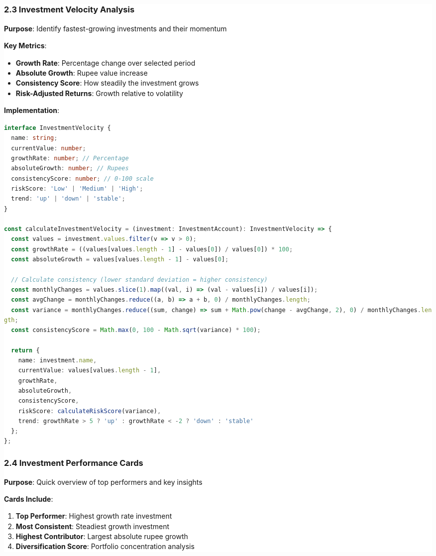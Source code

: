 ### 2.3 Investment Velocity Analysis

**Purpose**: Identify fastest-growing investments and their momentum

**Key Metrics**:
- **Growth Rate**: Percentage change over selected period
- **Absolute Growth**: Rupee value increase
- **Consistency Score**: How steadily the investment grows
- **Risk-Adjusted Returns**: Growth relative to volatility

**Implementation**:
```typescript
interface InvestmentVelocity {
  name: string;
  currentValue: number;
  growthRate: number; // Percentage
  absoluteGrowth: number; // Rupees
  consistencyScore: number; // 0-100 scale
  riskScore: 'Low' | 'Medium' | 'High';
  trend: 'up' | 'down' | 'stable';
}

const calculateInvestmentVelocity = (investment: InvestmentAccount): InvestmentVelocity => {
  const values = investment.values.filter(v => v > 0);
  const growthRate = ((values[values.length - 1] - values[0]) / values[0]) * 100;
  const absoluteGrowth = values[values.length - 1] - values[0];
  
  // Calculate consistency (lower standard deviation = higher consistency)
  const monthlyChanges = values.slice(1).map((val, i) => (val - values[i]) / values[i]);
  const avgChange = monthlyChanges.reduce((a, b) => a + b, 0) / monthlyChanges.length;
  const variance = monthlyChanges.reduce((sum, change) => sum + Math.pow(change - avgChange, 2), 0) / monthlyChanges.length;
  const consistencyScore = Math.max(0, 100 - Math.sqrt(variance) * 100);

  return {
    name: investment.name,
    currentValue: values[values.length - 1],
    growthRate,
    absoluteGrowth,
    consistencyScore,
    riskScore: calculateRiskScore(variance),
    trend: growthRate > 5 ? 'up' : growthRate < -2 ? 'down' : 'stable'
  };
};
```

### 2.4 Investment Performance Cards

**Purpose**: Quick overview of top performers and key insights

**Cards Include**:
1. **Top Performer**: Highest growth rate investment
2. **Most Consistent**: Steadiest growth investment  
3. **Highest Contributor**: Largest absolute rupee growth
4. **Diversification Score**: Portfolio concentration analysis
